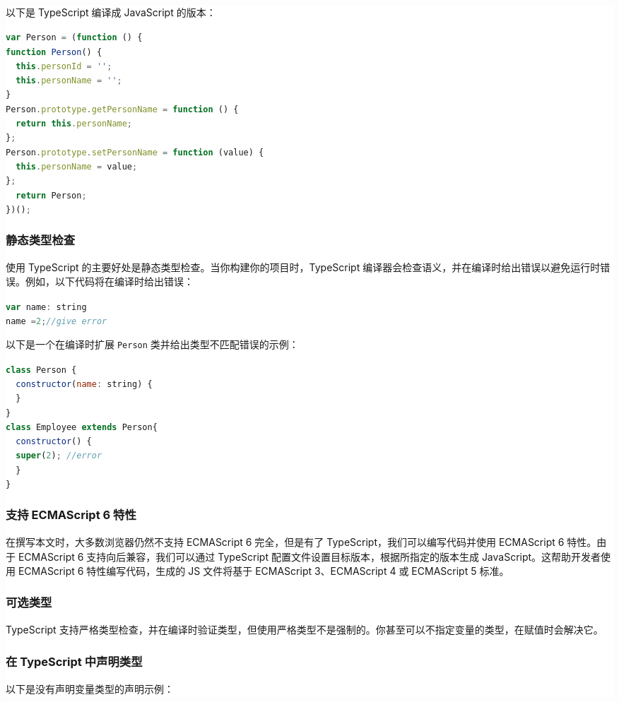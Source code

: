 以下是 TypeScript 编译成 JavaScript 的版本：

```js
var Person = (function () {
function Person() {
  this.personId = '';
  this.personName = '';
}
Person.prototype.getPersonName = function () {
  return this.personName;
};
Person.prototype.setPersonName = function (value) {
  this.personName = value;
};
  return Person;
})();
```

### 静态类型检查

使用 TypeScript 的主要好处是静态类型检查。当你构建你的项目时，TypeScript 编译器会检查语义，并在编译时给出错误以避免运行时错误。例如，以下代码将在编译时给出错误：

```js
var name: string
name =2;//give error
```

以下是一个在编译时扩展 `Person` 类并给出类型不匹配错误的示例：

```js
class Person {
  constructor(name: string) {
  }
}
class Employee extends Person{
  constructor() {
  super(2); //error 
  }
}
```

### 支持 ECMAScript 6 特性

在撰写本文时，大多数浏览器仍然不支持 ECMAScript 6 完全，但是有了 TypeScript，我们可以编写代码并使用 ECMAScript 6 特性。由于 ECMAScript 6 支持向后兼容，我们可以通过 TypeScript 配置文件设置目标版本，根据所指定的版本生成 JavaScript。这帮助开发者使用 ECMAScript 6 特性编写代码，生成的 JS 文件将基于 ECMAScript 3、ECMAScript 4 或 ECMAScript 5 标准。

### 可选类型

TypeScript 支持严格类型检查，并在编译时验证类型，但使用严格类型不是强制的。你甚至可以不指定变量的类型，在赋值时会解决它。

### 在 TypeScript 中声明类型

以下是没有声明变量类型的声明示例：

